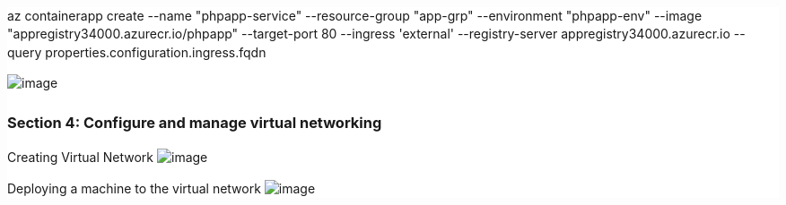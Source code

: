 az containerapp create --name "phpapp-service" --resource-group "app-grp" --environment "phpapp-env" --image "appregistry34000.azurecr.io/phpapp" --target-port 80 --ingress 'external' --registry-server appregistry34000.azurecr.io --query properties.configuration.ingress.fqdn

<img width="1906" height="813" alt="image" src="https://github.com/user-attachments/assets/2cdcda7c-8a03-4b0c-8e98-d4e59c16904a" />

### Section 4: Configure and manage virtual networking
Creating Virtual Network 
<img width="1919" height="764" alt="image" src="https://github.com/user-attachments/assets/ac8640c1-5dc5-4504-955a-1207c6e0a2a1" />

Deploying a machine to the virtual network
<img width="1914" height="768" alt="image" src="https://github.com/user-attachments/assets/e17309dc-dc26-477a-a9c3-aa1b74e2c9cf" />







